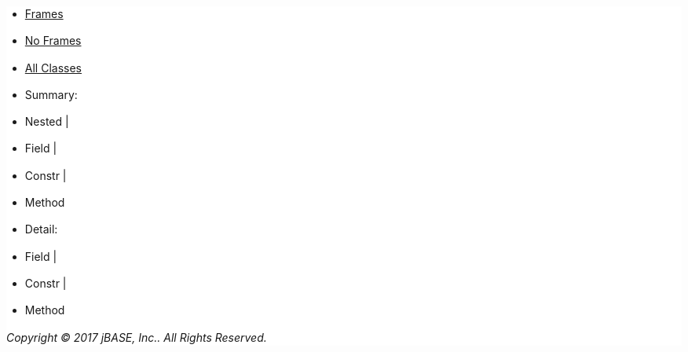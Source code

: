 
- [Frames](../../../../index.html?com/jbase/framework/io//39220-io/com_jbase_framework_io_AbstractJBaseObjectReader)
- [No Frames](/39220-io/com_jbase_framework_io_AbstractJBaseObjectReader)


- [All Classes](../../../../allclasses-noframe.html)




- Summary:
- Nested |
- Field |
- Constr |
- Method


- Detail:
- Field |
- Constr |
- Method

*Copyright © 2017 jBASE, Inc.. All Rights Reserved.*
